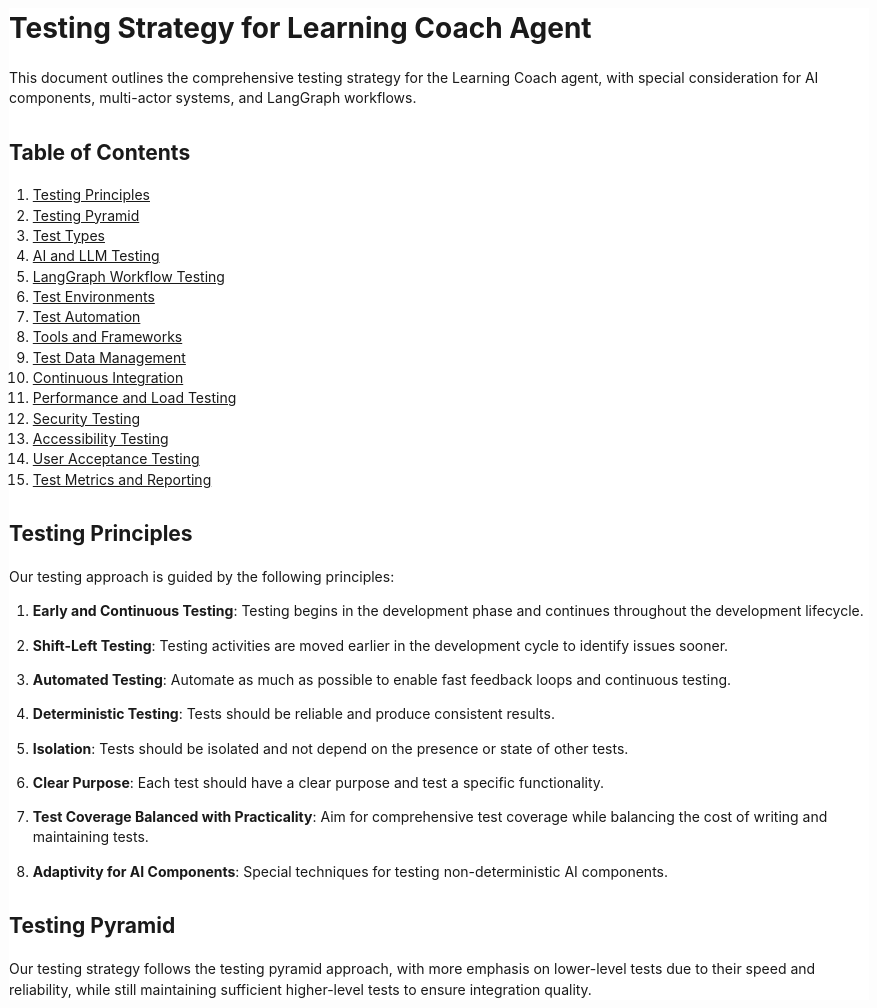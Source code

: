 # Testing Strategy for Learning Coach Agent

This document outlines the comprehensive testing strategy for the Learning Coach agent, with special consideration for AI components, multi-actor systems, and LangGraph workflows.

## Table of Contents
1. [Testing Principles](#testing-principles)
2. [Testing Pyramid](#testing-pyramid)
3. [Test Types](#test-types)
4. [AI and LLM Testing](#ai-and-llm-testing)
5. [LangGraph Workflow Testing](#langgraph-workflow-testing)
6. [Test Environments](#test-environments)
7. [Test Automation](#test-automation)
8. [Tools and Frameworks](#tools-and-frameworks)
9. [Test Data Management](#test-data-management)
10. [Continuous Integration](#continuous-integration)
11. [Performance and Load Testing](#performance-and-load-testing)
12. [Security Testing](#security-testing)
13. [Accessibility Testing](#accessibility-testing)
14. [User Acceptance Testing](#user-acceptance-testing)
15. [Test Metrics and Reporting](#test-metrics-and-reporting)

## Testing Principles

Our testing approach is guided by the following principles:

1. **Early and Continuous Testing**: Testing begins in the development phase and continues throughout the development lifecycle.

2. **Shift-Left Testing**: Testing activities are moved earlier in the development cycle to identify issues sooner.

3. **Automated Testing**: Automate as much as possible to enable fast feedback loops and continuous testing.

4. **Deterministic Testing**: Tests should be reliable and produce consistent results.

5. **Isolation**: Tests should be isolated and not depend on the presence or state of other tests.

6. **Clear Purpose**: Each test should have a clear purpose and test a specific functionality.

7. **Test Coverage Balanced with Practicality**: Aim for comprehensive test coverage while balancing the cost of writing and maintaining tests.

8. **Adaptivity for AI Components**: Special techniques for testing non-deterministic AI components.

## Testing Pyramid

Our testing strategy follows the testing pyramid approach, with more emphasis on lower-level tests due to their speed and reliability, while still maintaining sufficient higher-level tests to ensure integration quality.
